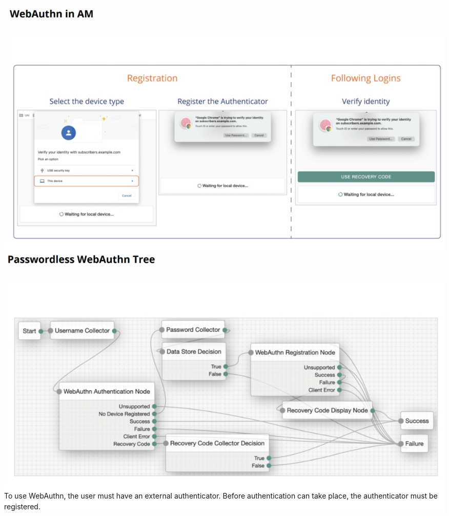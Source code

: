 ![](images/am401/am-mfa-16.png)

![](images/am401/am-mfa-17.png)

To use WebAuthn, the user must have an external authenticator. Before authentication can take place, the authenticator must be registered.
